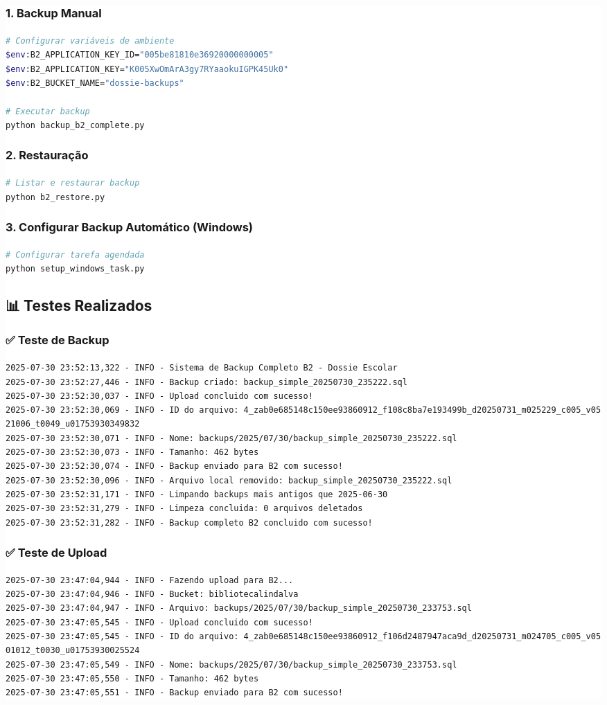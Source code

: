 ### **1. Backup Manual**
```bash
# Configurar variáveis de ambiente
$env:B2_APPLICATION_KEY_ID="005be81810e36920000000005"
$env:B2_APPLICATION_KEY="K005XwOmArA3gy7RYaaokuIGPK45Uk0"
$env:B2_BUCKET_NAME="dossie-backups"

# Executar backup
python backup_b2_complete.py
```

### **2. Restauração**
```bash
# Listar e restaurar backup
python b2_restore.py
```

### **3. Configurar Backup Automático (Windows)**
```bash
# Configurar tarefa agendada
python setup_windows_task.py
```

## 📊 Testes Realizados

### **✅ Teste de Backup**
```
2025-07-30 23:52:13,322 - INFO - Sistema de Backup Completo B2 - Dossie Escolar
2025-07-30 23:52:27,446 - INFO - Backup criado: backup_simple_20250730_235222.sql
2025-07-30 23:52:30,037 - INFO - Upload concluido com sucesso!
2025-07-30 23:52:30,069 - INFO - ID do arquivo: 4_zab0e685148c150ee93860912_f108c8ba7e193499b_d20250731_m025229_c005_v0521006_t0049_u01753930349832
2025-07-30 23:52:30,071 - INFO - Nome: backups/2025/07/30/backup_simple_20250730_235222.sql
2025-07-30 23:52:30,073 - INFO - Tamanho: 462 bytes
2025-07-30 23:52:30,074 - INFO - Backup enviado para B2 com sucesso!
2025-07-30 23:52:30,096 - INFO - Arquivo local removido: backup_simple_20250730_235222.sql
2025-07-30 23:52:31,171 - INFO - Limpando backups mais antigos que 2025-06-30
2025-07-30 23:52:31,279 - INFO - Limpeza concluida: 0 arquivos deletados
2025-07-30 23:52:31,282 - INFO - Backup completo B2 concluido com sucesso!
```

### **✅ Teste de Upload**
```
2025-07-30 23:47:04,944 - INFO - Fazendo upload para B2...
2025-07-30 23:47:04,946 - INFO - Bucket: bibliotecalindalva
2025-07-30 23:47:04,947 - INFO - Arquivo: backups/2025/07/30/backup_simple_20250730_233753.sql
2025-07-30 23:47:05,545 - INFO - Upload concluido com sucesso!
2025-07-30 23:47:05,545 - INFO - ID do arquivo: 4_zab0e685148c150ee93860912_f106d2487947aca9d_d20250731_m024705_c005_v0501012_t0030_u01753930025524
2025-07-30 23:47:05,549 - INFO - Nome: backups/2025/07/30/backup_simple_20250730_233753.sql
2025-07-30 23:47:05,550 - INFO - Tamanho: 462 bytes
2025-07-30 23:47:05,551 - INFO - Backup enviado para B2 com sucesso!
```
